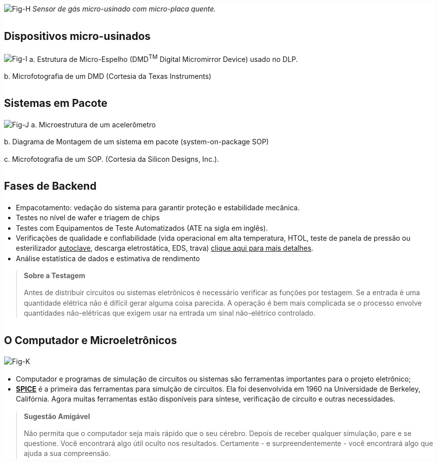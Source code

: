 ![Fig-H](https://i.ibb.co/vkd0Wxn/fig-H.png)
*Sensor de gás micro-usinado com micro-placa quente.*

## Dispositivos micro-usinados

![Fig-I](https://i.ibb.co/bdDJxq2/fig-I.png)
a. Estrutura de Micro-Espelho (DMD<sup>TM</sup> Digital Micromirror Device) usado no DLP.

b. Microfotografia de um DMD (Cortesia da Texas Instruments)

## Sistemas em Pacote
![Fig-J](https://i.ibb.co/GkC9KNq/fig-J.png)
a. Microestrutura de um acelerômetro

b. Diagrama de Montagem de um sistema em pacote (system-on-package SOP)

c. Microfotografia de um SOP. (Cortesia da Silicon Designs, Inc.).

## Fases de Backend

* Empacotamento: vedação do sistema para garantir proteção e estabilidade mecânica.
* Testes no nível de wafer e triagem de chips
* Testes com Equipamentos de Teste Automatizados (ATE na sigla em inglês).
* Verificações de qualidade e confiabilidade (vida operacional em alta temperatura, HTOL, teste de panela de pressão ou esterilizador [autoclave](https://pt.wikipedia.org/wiki/Autoclave), descarga eletrostática, EDS, trava) [clique aqui para mais detalhes](https://en.wikipedia.org/wiki/Wafer_testing).
* Análise estatística de dados e estimativa de rendimento

> **Sobre a Testagem**
>
>Antes de distribuir circuitos ou sistemas eletrônicos é necessário verificar as funções por testagem. Se a entrada é uma quantidade elétrica não é difícil gerar alguma coisa parecida. A operação é bem mais complicada se o processo envolve quantidades não-elétricas que exigem usar na entrada um sinal não-elétrico controlado.

## O Computador e Microeletrônicos

![Fig-K](https://i.ibb.co/4YJqwLq/fig-K.png)

* Computador e programas de simulação de circuitos ou sistemas são ferramentas importantes para o projeto eletrônico;
* [**SPICE**](https://en.wikipedia.org/wiki/SPICE) é a primeira das ferramentas para simulção de circuitos. Ela foi desenvolvida em 1960 na Universidade de Berkeley, Califórnia. Agora muitas ferramentas estão disponíveis para síntese, verificação de circuito e outras necessidades.

> **Sugestão Amigável**
>
>Não permita que o computador seja mais rápido que o seu cérebro. Depois de receber qualquer simulação, pare e se questione. Você encontrará algo útil oculto nos resultados. Certamente - e surpreendentemente - você encontrará algo que ajuda a sua compreensão.
